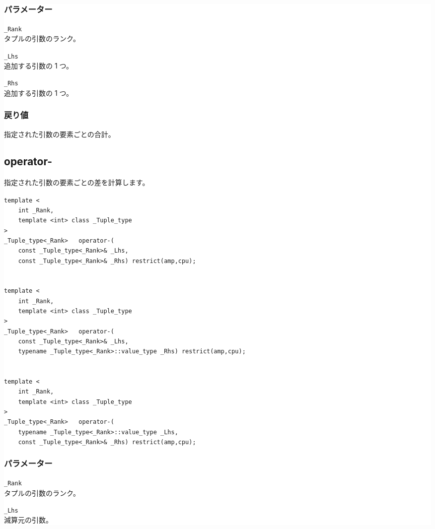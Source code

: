 ```  
```  
  
### <a name="parameters"></a>パラメーター  
 `_Rank`  
 タプルの引数のランク。  
  
 `_Lhs`  
 追加する引数の 1 つ。  
  
 `_Rhs`  
 追加する引数の 1 つ。  
  
### <a name="return-value"></a>戻り値  
 指定された引数の要素ごとの合計。  
  
##  <a name="operator-"></a>  operator-   

 指定された引数の要素ごとの差を計算します。  
  
```  
template <
    int _Rank,  
    template <int> class _Tuple_type  
>  
_Tuple_type<_Rank>   operator-(
    const _Tuple_type<_Rank>& _Lhs,  
    const _Tuple_type<_Rank>& _Rhs) restrict(amp,cpu);

 
template <
    int _Rank,  
    template <int> class _Tuple_type  
>  
_Tuple_type<_Rank>   operator-(
    const _Tuple_type<_Rank>& _Lhs,  
    typename _Tuple_type<_Rank>::value_type _Rhs) restrict(amp,cpu);

 
template <
    int _Rank,  
    template <int> class _Tuple_type  
>  
_Tuple_type<_Rank>   operator-(
    typename _Tuple_type<_Rank>::value_type _Lhs,  
    const _Tuple_type<_Rank>& _Rhs) restrict(amp,cpu);
```  
  
### <a name="parameters"></a>パラメーター  
 `_Rank`  
 タプルの引数のランク。  
  
 `_Lhs`  
 減算元の引数。  
  